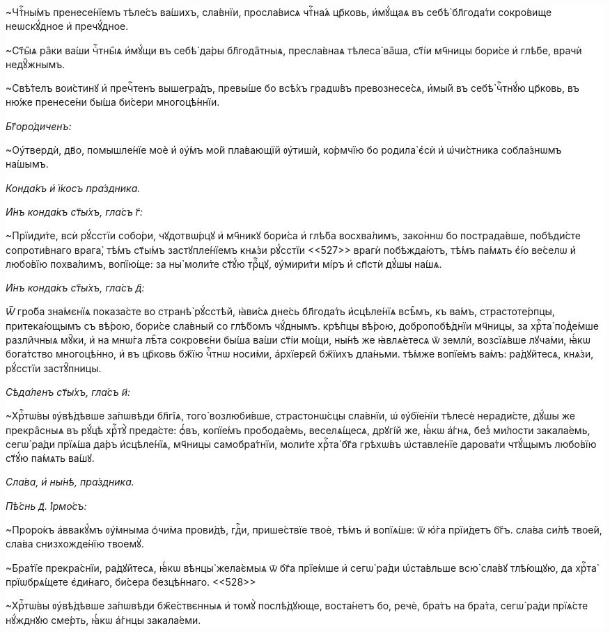 ~Чтⷭ҇ны́мъ пренесе́нїемъ тѣле́съ ва́шихъ, сла́внїи, просла́висѧ чтⷭ҇на́ѧ
цр҃ковь, и҆мꙋ́щаѧ въ себѣ̀ бл҃года́ти сокро́вище неѡскꙋ́дное и҆ пречꙋ́дное.

~Ст҃ы̑ѧ ра̑ки ва́ши чⷭ҇тны̑ѧ и҆мꙋ́щи въ себѣ̀ да́ры бл҃года̑тныѧ, пресла́внаѧ
тѣлеса̀ ва̑ша, ст҃і́и мч҃ницы бори́се и҆ глѣ́бе, врачѝ недꙋ̑жнымъ.

~Свѣ́телъ вои́стинꙋ и҆ пречⷭ҇тенъ вышегра́дъ, превы́ше бо всѣ́хъ градѡ́въ
превознесе́сѧ, и҆мы́й въ себѣ̀ чⷭ҇тнꙋ́ю цр҃ковь, въ ню́же пренесе́ни бы́ша
би́сери многоцѣ́ннїи.

*Бг҃оро́диченъ:*

~Оу҆твердѝ, дв҃о, помышле́нїе моѐ и҆ ᲂу҆́мъ мо́й пла́вающїй ᲂу҆тишѝ, ко́рмчїю
бо родила̀ є҆сѝ и҆ ѡ҆чи́стника собла́знѡмъ на́шымъ.

*Конда́къ и҆ і҆́косъ пра́здника.*

*И҆́нъ конда́къ ст҃ы́хъ, гла́съ г҃:*

~Прїиди́те, всѝ рꙋ́сстїи собо́ри, чꙋдотвѡ́рцꙋ и҆ мч҃никꙋ бори́са и҆ глѣ́ба
восхва́лимъ, зако́ннѡ бо пострада́вше, побѣди́сте сопроти́внаго врага̀, тѣ́мъ
ст҃ы́мъ застꙋпле́нїемъ кнѧ́зи рꙋ́сстїи <<527>> врагѝ побѣжда́ютъ, тѣ́мъ па́мѧть
є҆́ю ве́селѡ и҆ любо́вїю похва́лимъ, вопїю́ще: за ны̀ моли́те ст҃ꙋ́ю трⷪ҇цꙋ,
ᲂу҆мири́ти мі́ръ и҆ сп҃стѝ дꙋ́шы на́шѧ.

*И҆́нъ конда́къ ст҃ы́хъ, гла́съ д҃:*

*Ѿ* гро́ба зна́мєнїѧ показа́сте во странѣ̀ рꙋ́сстѣй, ꙗ҆ви́сѧ дне́сь бл҃года́ть
и҆сцѣле́нїѧ всѣ̑мъ, къ ва́мъ, страстоте́рпцы, притека́ющымъ съ вѣ́рою, бори́се
сла́вный со глѣ́бомъ чꙋ́днымъ. крѣ́пцы вѣ́рою, добропобѣ́днїи мч҃ницы, за
хрⷭ҇та̀ под̾е́мше разли̑чныѧ мꙋ̑ки, и҆ на мнѡ́га лѣ̑та сокровє́ни бы́ша ва́ши
ст҃і́и мо́щи, ны́нѣ же ꙗ҆влѧ́етесѧ ѿ землѝ, возсїѧ́вше лꙋча́ми, ꙗ҆́кѡ бога́тство
многоцѣ́нно, и҆ въ цр҃ковь бж҃їю чⷭ҇тнѡ носи́ми, а҆рхїерє́й бж҃їихъ дла́ньми.
тѣ́мже вопїе́мъ ва́мъ: ра́дꙋйтесѧ, кнѧ́зи, рꙋ́сстїи застꙋ̑пницы.

*Сѣда́ленъ ст҃ы́хъ, гла́съ и҃:*

~Хрⷭ҇тѡ́вы ᲂу҆вѣ́дѣвше за́пѡвѣди бл҃гі̑ѧ, того̀ возлюби́вше, страстонѡ́сцы
сла́внїи, ѡ҆ ᲂу҆бїе́нїи тѣлесѐ неради́сте, дꙋ́шы же прекра̑сныѧ въ рꙋ́цѣ хрⷭ҇тꙋ̀
преда́сте: ѻ҆́въ, копїе́мъ пробода́емь, веселѧ́щесѧ, дрꙋгі́й же, ꙗ҆́кѡ а҆́гнѧ,
без̾ ми́лости закала́емь, сегѡ̀ ра́ди прїѧ́ша да́ръ и҆сцѣле́нїѧ, мч҃ницы
самобра́тнїи, моли́те хрⷭ҇та̀ бг҃а грѣхѡ́въ ѡ҆ставле́нїе дарова́ти чтꙋ́щымъ
любо́вїю ст҃ꙋ́ю па́мѧть ва́шꙋ.

*Сла́ва, и҆ ны́нѣ, пра́здника.*

*Пѣ́снь д҃. І҆рмо́съ:*

~Проро́къ а҆ввакꙋ́мъ ᲂу҆́мныма ѻ҆чи́ма прови́дѣ, гдⷭ҇и, прише́ствїе твоѐ, тѣ́мъ
и҆ вопїѧ́ше: ѿ ю҆́га прїи́детъ бг҃ъ. сла́ва си́лѣ твое́й, сла́ва снизхожде́нїю
твоемꙋ̀.

~Бра́тїе прекра́снїи, ра́дꙋйтесѧ, ꙗ҆́кѡ вѣнцы̀ жела́ємыѧ ѿ бг҃а прїе́мше и҆
сегѡ̀ ра́ди ѡ҆ста́вльше всю̀ сла́вꙋ тлѣ́ющꙋю, да хрⷭ҇та̀ прїѡбрѧ́щете є҆ди́наго,
би́сера безцѣ́ннаго. <<528>>

~Хрⷭ҇тѡ́вы ᲂу҆вѣ́дѣвше за́пѡвѣди бж҃е́ствєнныѧ и҆ томꙋ̀ послѣ́дꙋюще, воста́нетъ
бо, речѐ, бра́тъ на бра́та, сегѡ̀ ра́ди прїѧ́сте нꙋ́жднꙋю сме́рть, ꙗ҆́кѡ а҆́гнцы
закала́еми.
